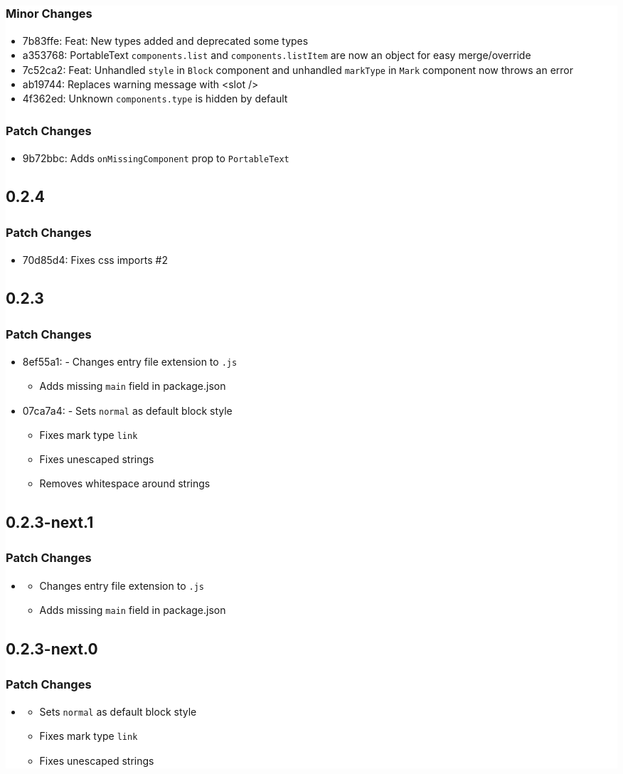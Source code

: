 ### Minor Changes

- 7b83ffe: Feat: New types added and deprecated some types
- a353768: PortableText `components.list` and `components.listItem` are now an object for easy merge/override
- 7c52ca2: Feat: Unhandled `style` in `Block` component and unhandled `markType` in `Mark` component now throws an error
- ab19744: Replaces warning message with \<slot /\>
- 4f362ed: Unknown `components.type` is hidden by default

### Patch Changes

- 9b72bbc: Adds `onMissingComponent` prop to `PortableText`

## 0.2.4

### Patch Changes

- 70d85d4: Fixes css imports #2

## 0.2.3

### Patch Changes

- 8ef55a1: - Changes entry file extension to `.js`

  - Adds missing `main` field in package.json

- 07ca7a4: - Sets `normal` as default block style

  - Fixes mark type `link`

  - Fixes unescaped strings

  - Removes whitespace around strings

## 0.2.3-next.1

### Patch Changes

- - Changes entry file extension to `.js`

  - Adds missing `main` field in package.json

## 0.2.3-next.0

### Patch Changes

- - Sets `normal` as default block style

  - Fixes mark type `link`

  - Fixes unescaped strings
